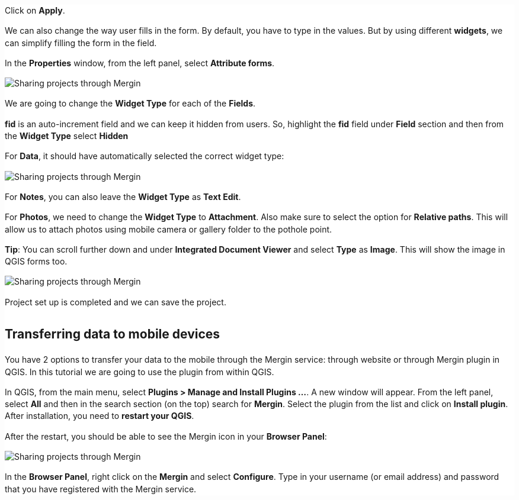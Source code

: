 <p>Click on <strong>Apply</strong>.</p>

<p>We can also change the way user fills in the form. By default, you have to type in the values. But by using different <strong>widgets</strong>, we can simplify filling the form in the field.</p>

<p>In the <strong>Properties</strong> window, from the left panel, select <strong>Attribute forms</strong>.</p>

<p><img alt="Sharing projects through Mergin" src="https://www.lutraconsulting.co.uk/img/posts/input_basic_forms.png" /></p>

<p>We are going to change the <strong>Widget Type</strong> for each of the <strong>Fields</strong>.</p>

<p><strong>fid</strong> is an auto-increment field and we can keep it hidden from users. So, highlight the <strong>fid</strong> field under <strong>Field</strong> section and then from the <strong>Widget Type</strong> select <strong>Hidden</strong></p>

<p>For <strong>Data</strong>, it should have automatically selected the correct widget type:</p>

<p><img alt="Sharing projects through Mergin" src="https://www.lutraconsulting.co.uk/img/posts/input_basic_widget-1.png" /></p>

<p>For <strong>Notes</strong>, you can also leave the <strong>Widget Type</strong> as <strong>Text Edit</strong>.</p>

<p>For <strong>Photos</strong>, we need to change the <strong>Widget Type</strong> to <strong>Attachment</strong>. Also make sure to select the option for <strong>Relative paths</strong>. This will allow us to attach photos using mobile camera or gallery folder to the pothole point.</p>

<p><strong>Tip</strong>: You can scroll further down and under <strong>Integrated Document Viewer</strong> and select <strong>Type</strong> as <strong>Image</strong>. This will show the image in QGIS forms too.</p>

<p><img alt="Sharing projects through Mergin" src="https://www.lutraconsulting.co.uk/img/posts/input_basic_widget-2.png" /></p>

<p>Project set up is completed and we can save the project.</p>

<h2 id="transferring-data-to-mobile-devices">Transferring data to mobile devices</h2>

<p>You have 2 options to transfer your data to the mobile through the Mergin service: through website or through Mergin plugin in QGIS. In this tutorial we are going to use the plugin from within QGIS.</p>

<p>In QGIS, from the main menu, select <strong>Plugins &gt; Manage and Install Plugins …</strong>. A new window will appear. From the left panel, select <strong>All</strong> and then in the search section (on the top) search for <strong>Mergin</strong>. Select the plugin from the list and click on <strong>Install plugin</strong>. After installation, you need to <strong>restart your QGIS</strong>.</p>

<p>After the restart, you should be able to see the Mergin icon in your <strong>Browser Panel</strong>:</p>

<p><img alt="Sharing projects through Mergin" src="https://www.lutraconsulting.co.uk/img/posts/input_basic_mergin-1.png" /></p>

<p>In the <strong>Browser Panel</strong>, right click on the <strong>Mergin</strong> and select <strong>Configure</strong>. Type in your username (or email address) and password that you have registered with the Mergin service.</p>
